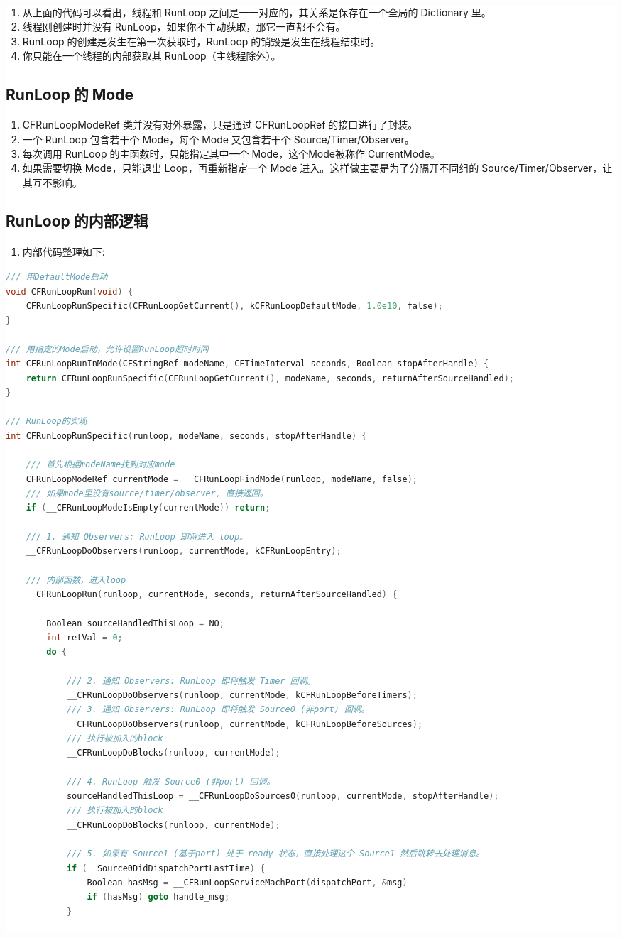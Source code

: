 1. 从上面的代码可以看出，线程和 RunLoop 之间是一一对应的，其关系是保存在一个全局的 Dictionary 里。
2. 线程刚创建时并没有 RunLoop，如果你不主动获取，那它一直都不会有。
3. RunLoop 的创建是发生在第一次获取时，RunLoop 的销毁是发生在线程结束时。
4. 你只能在一个线程的内部获取其 RunLoop（主线程除外）。

## RunLoop 的 Mode

1. CFRunLoopModeRef 类并没有对外暴露，只是通过 CFRunLoopRef 的接口进行了封装。
2. 一个 RunLoop 包含若干个 Mode，每个 Mode 又包含若干个 Source/Timer/Observer。
3. 每次调用 RunLoop 的主函数时，只能指定其中一个 Mode，这个Mode被称作 CurrentMode。
4. 如果需要切换 Mode，只能退出 Loop，再重新指定一个 Mode 进入。这样做主要是为了分隔开不同组的 Source/Timer/Observer，让其互不影响。

## RunLoop 的内部逻辑

1. 内部代码整理如下:

```objective-c
/// 用DefaultMode启动
void CFRunLoopRun(void) {
    CFRunLoopRunSpecific(CFRunLoopGetCurrent(), kCFRunLoopDefaultMode, 1.0e10, false);
}
 
/// 用指定的Mode启动，允许设置RunLoop超时时间
int CFRunLoopRunInMode(CFStringRef modeName, CFTimeInterval seconds, Boolean stopAfterHandle) {
    return CFRunLoopRunSpecific(CFRunLoopGetCurrent(), modeName, seconds, returnAfterSourceHandled);
}
 
/// RunLoop的实现
int CFRunLoopRunSpecific(runloop, modeName, seconds, stopAfterHandle) {
    
    /// 首先根据modeName找到对应mode
    CFRunLoopModeRef currentMode = __CFRunLoopFindMode(runloop, modeName, false);
    /// 如果mode里没有source/timer/observer, 直接返回。
    if (__CFRunLoopModeIsEmpty(currentMode)) return;
    
    /// 1. 通知 Observers: RunLoop 即将进入 loop。
    __CFRunLoopDoObservers(runloop, currentMode, kCFRunLoopEntry);
    
    /// 内部函数，进入loop
    __CFRunLoopRun(runloop, currentMode, seconds, returnAfterSourceHandled) {
        
        Boolean sourceHandledThisLoop = NO;
        int retVal = 0;
        do {
 
            /// 2. 通知 Observers: RunLoop 即将触发 Timer 回调。
            __CFRunLoopDoObservers(runloop, currentMode, kCFRunLoopBeforeTimers);
            /// 3. 通知 Observers: RunLoop 即将触发 Source0 (非port) 回调。
            __CFRunLoopDoObservers(runloop, currentMode, kCFRunLoopBeforeSources);
            /// 执行被加入的block
            __CFRunLoopDoBlocks(runloop, currentMode);
            
            /// 4. RunLoop 触发 Source0 (非port) 回调。
            sourceHandledThisLoop = __CFRunLoopDoSources0(runloop, currentMode, stopAfterHandle);
            /// 执行被加入的block
            __CFRunLoopDoBlocks(runloop, currentMode);
 
            /// 5. 如果有 Source1 (基于port) 处于 ready 状态，直接处理这个 Source1 然后跳转去处理消息。
            if (__Source0DidDispatchPortLastTime) {
                Boolean hasMsg = __CFRunLoopServiceMachPort(dispatchPort, &msg)
                if (hasMsg) goto handle_msg;
            }
            
```